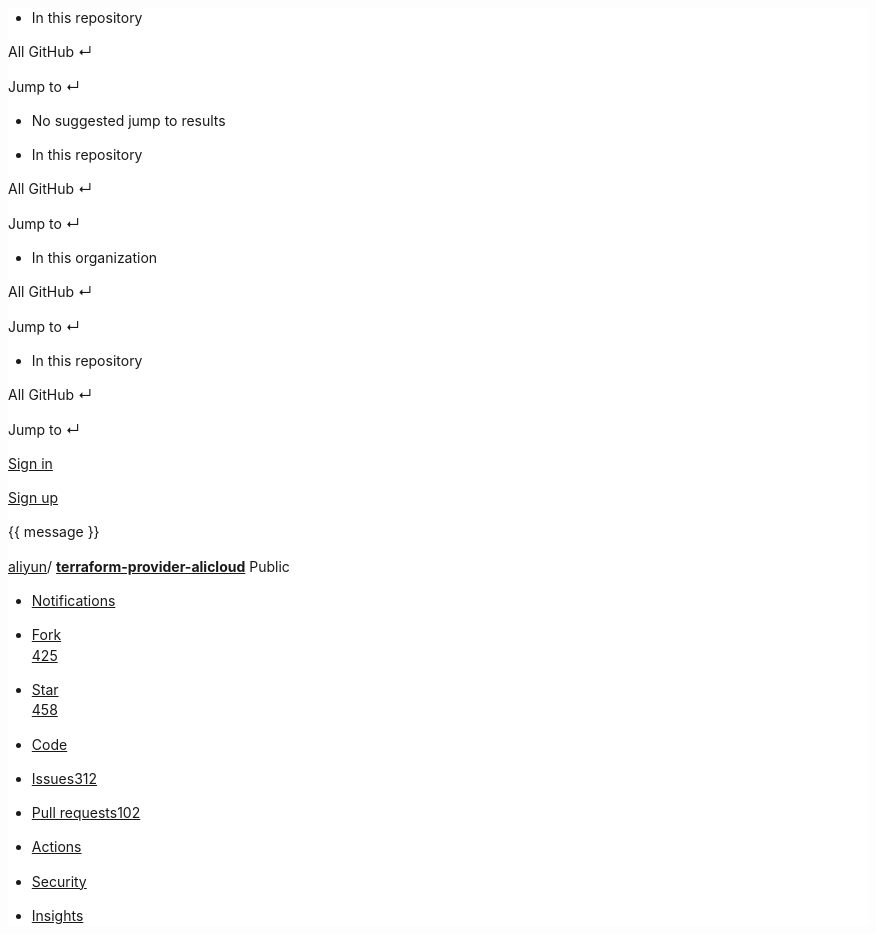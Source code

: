 - In this repository

All GitHub
↵


Jump to
↵


- No suggested jump to results

- In this repository

All GitHub
↵


Jump to
↵

- In this organization

All GitHub
↵


Jump to
↵

- In this repository

All GitHub
↵


Jump to
↵


[Sign in](/login?return_to=https%3A%2F%2Fgithub.com%2Faliyun%2Fterraform-provider-alicloud%2Fblob%2Fv1.173.0%2Fwebsite%2Fdocs%2Fd%2Fcs_kubernetes_version.html.markdown)

[Sign up](/signup?ref_cta=Sign+up&ref_loc=header+logged+out&ref_page=%2F%3Cuser-name%3E%2F%3Crepo-name%3E%2Fblob%2Fshow&source=header-repo&source_repo=aliyun%2Fterraform-provider-alicloud)

{{ message }}

[aliyun](/aliyun)/ **[terraform-provider-alicloud](/aliyun/terraform-provider-alicloud)** Public

- [Notifications](/login?return_to=%2Faliyun%2Fterraform-provider-alicloud)
- [Fork\
425](/login?return_to=%2Faliyun%2Fterraform-provider-alicloud)
- [Star\
458](/login?return_to=%2Faliyun%2Fterraform-provider-alicloud)


- [Code](/aliyun/terraform-provider-alicloud/tree/v1.173.0)
- [Issues312](/aliyun/terraform-provider-alicloud/issues)
- [Pull requests102](/aliyun/terraform-provider-alicloud/pulls)
- [Actions](/aliyun/terraform-provider-alicloud/actions)
- [Security](/aliyun/terraform-provider-alicloud/security)
- [Insights](/aliyun/terraform-provider-alicloud/pulse)
